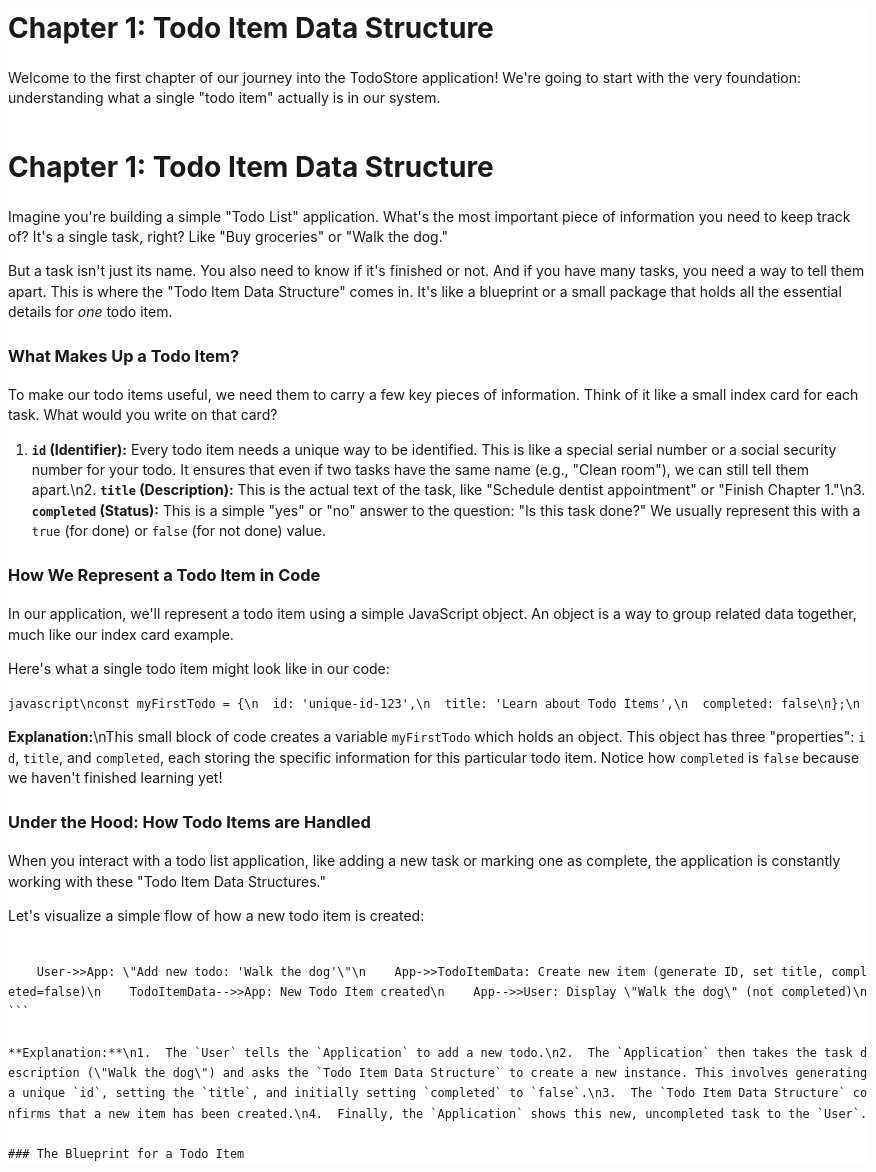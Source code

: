 # Chapter 1: Todo Item Data Structure

Welcome to the first chapter of our journey into the TodoStore application! We're going to start with the very foundation: understanding what a single \"todo item\" actually is in our system.

# Chapter 1: Todo Item Data Structure

Imagine you're building a simple \"Todo List\" application. What's the most important piece of information you need to keep track of? It's a single task, right? Like \"Buy groceries\" or \"Walk the dog.\"

But a task isn't just its name. You also need to know if it's finished or not. And if you have many tasks, you need a way to tell them apart. This is where the \"Todo Item Data Structure\" comes in. It's like a blueprint or a small package that holds all the essential details for *one* todo item.

### What Makes Up a Todo Item?

To make our todo items useful, we need them to carry a few key pieces of information. Think of it like a small index card for each task. What would you write on that card?

1.  **`id` (Identifier):** Every todo item needs a unique way to be identified. This is like a special serial number or a social security number for your todo. It ensures that even if two tasks have the same name (e.g., \"Clean room\"), we can still tell them apart.\n2.  **`title` (Description):** This is the actual text of the task, like \"Schedule dentist appointment\" or \"Finish Chapter 1.\"\n3.  **`completed` (Status):** This is a simple \"yes\" or \"no\" answer to the question: \"Is this task done?\" We usually represent this with a `true` (for done) or `false` (for not done) value.

### How We Represent a Todo Item in Code

In our application, we'll represent a todo item using a simple JavaScript object. An object is a way to group related data together, much like our index card example.

Here's what a single todo item might look like in our code:

```javascript\nconst myFirstTodo = {\n  id: 'unique-id-123',\n  title: 'Learn about Todo Items',\n  completed: false\n};\n```

**Explanation:**\nThis small block of code creates a variable `myFirstTodo` which holds an object. This object has three \"properties\": `id`, `title`, and `completed`, each storing the specific information for this particular todo item. Notice how `completed` is `false` because we haven't finished learning yet!

### Under the Hood: How Todo Items are Handled

When you interact with a todo list application, like adding a new task or marking one as complete, the application is constantly working with these \"Todo Item Data Structures.\"

Let's visualize a simple flow of how a new todo item is created:

```mermaid\nsequenceDiagram\n    participant User\n    participant App as Application\n    participant TodoItemData as Todo Item Data Structure

    User->>App: \"Add new todo: 'Walk the dog'\"\n    App->>TodoItemData: Create new item (generate ID, set title, completed=false)\n    TodoItemData-->>App: New Todo Item created\n    App-->>User: Display \"Walk the dog\" (not completed)\n```

**Explanation:**\n1.  The `User` tells the `Application` to add a new todo.\n2.  The `Application` then takes the task description (\"Walk the dog\") and asks the `Todo Item Data Structure` to create a new instance. This involves generating a unique `id`, setting the `title`, and initially setting `completed` to `false`.\n3.  The `Todo Item Data Structure` confirms that a new item has been created.\n4.  Finally, the `Application` shows this new, uncompleted task to the `User`.

### The Blueprint for a Todo Item

```